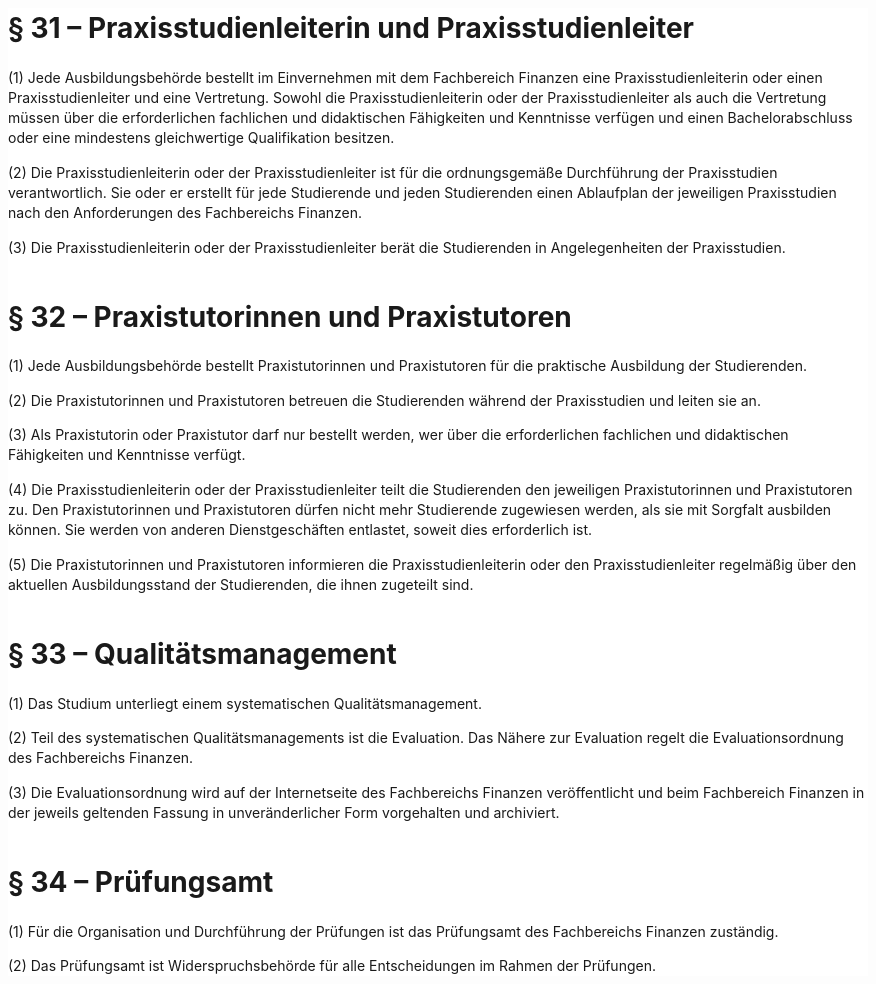 # § 31 – Praxisstudienleiterin und Praxisstudienleiter

(1) Jede Ausbildungsbehörde bestellt im Einvernehmen mit dem Fachbereich Finanzen eine Praxisstudienleiterin oder einen Praxisstudienleiter und eine Vertretung. Sowohl die Praxisstudienleiterin oder der Praxisstudienleiter als auch die Vertretung müssen über die erforderlichen fachlichen und didaktischen Fähigkeiten und Kenntnisse verfügen und einen Bachelorabschluss oder eine mindestens gleichwertige Qualifikation besitzen.

(2) Die Praxisstudienleiterin oder der Praxisstudienleiter ist für die ordnungsgemäße Durchführung der Praxisstudien verantwortlich. Sie oder er erstellt für jede Studierende und jeden Studierenden einen Ablaufplan der jeweiligen Praxisstudien nach den Anforderungen des Fachbereichs Finanzen.

(3) Die Praxisstudienleiterin oder der Praxisstudienleiter berät die Studierenden in Angelegenheiten der Praxisstudien.

# § 32 – Praxistutorinnen und Praxistutoren

(1) Jede Ausbildungsbehörde bestellt Praxistutorinnen und Praxistutoren für die praktische Ausbildung der Studierenden.

(2) Die Praxistutorinnen und Praxistutoren betreuen die Studierenden während der Praxisstudien und leiten sie an.

(3) Als Praxistutorin oder Praxistutor darf nur bestellt werden, wer über die erforderlichen fachlichen und didaktischen Fähigkeiten und Kenntnisse verfügt.

(4) Die Praxisstudienleiterin oder der Praxisstudienleiter teilt die Studierenden den jeweiligen Praxistutorinnen und Praxistutoren zu. Den Praxistutorinnen und Praxistutoren dürfen nicht mehr Studierende zugewiesen werden, als sie mit Sorgfalt ausbilden können. Sie werden von anderen Dienstgeschäften entlastet, soweit dies erforderlich ist.

(5) Die Praxistutorinnen und Praxistutoren informieren die Praxisstudienleiterin oder den Praxisstudienleiter regelmäßig über den aktuellen Ausbildungsstand der Studierenden, die ihnen zugeteilt sind.

# § 33 – Qualitätsmanagement

(1) Das Studium unterliegt einem systematischen Qualitätsmanagement.

(2) Teil des systematischen Qualitätsmanagements ist die Evaluation. Das Nähere zur Evaluation regelt die Evaluationsordnung des Fachbereichs Finanzen.

(3) Die Evaluationsordnung wird auf der Internetseite des Fachbereichs Finanzen veröffentlicht und beim Fachbereich Finanzen in der jeweils geltenden Fassung in unveränderlicher Form vorgehalten und archiviert.

# § 34 – Prüfungsamt

(1) Für die Organisation und Durchführung der Prüfungen ist das Prüfungsamt des Fachbereichs Finanzen zuständig.

(2) Das Prüfungsamt ist Widerspruchsbehörde für alle Entscheidungen im Rahmen der Prüfungen.

